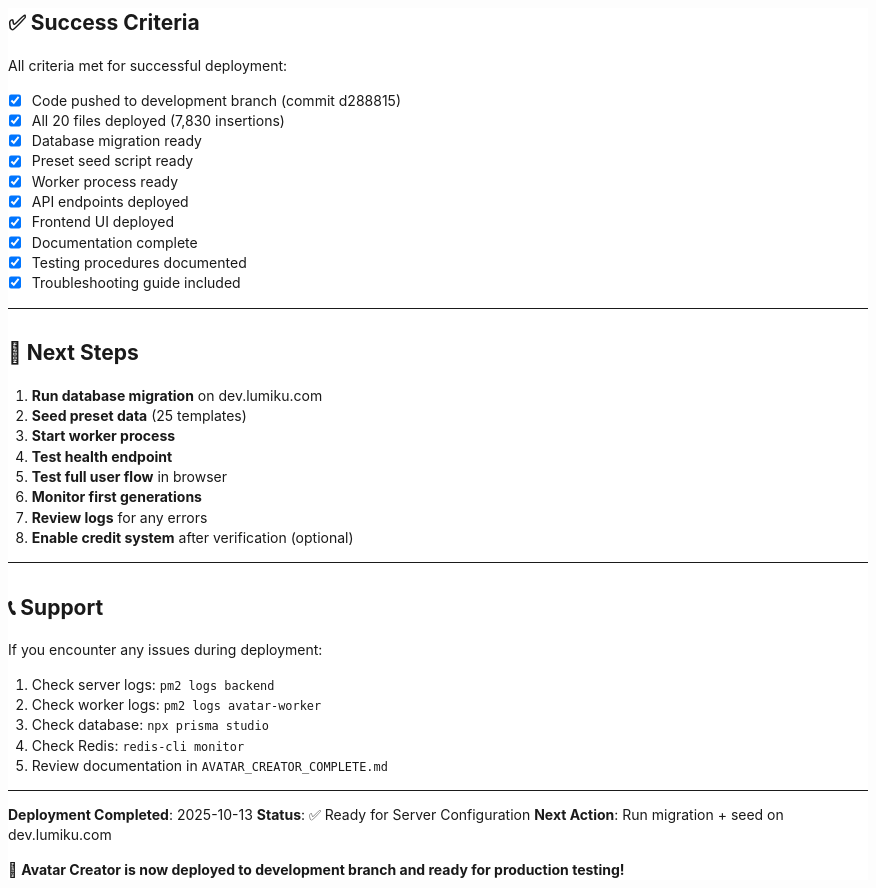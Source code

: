 
## ✅ Success Criteria

All criteria met for successful deployment:

- [x] Code pushed to development branch (commit d288815)
- [x] All 20 files deployed (7,830 insertions)
- [x] Database migration ready
- [x] Preset seed script ready
- [x] Worker process ready
- [x] API endpoints deployed
- [x] Frontend UI deployed
- [x] Documentation complete
- [x] Testing procedures documented
- [x] Troubleshooting guide included

---

## 🎉 Next Steps

1. **Run database migration** on dev.lumiku.com
2. **Seed preset data** (25 templates)
3. **Start worker process**
4. **Test health endpoint**
5. **Test full user flow** in browser
6. **Monitor first generations**
7. **Review logs** for any errors
8. **Enable credit system** after verification (optional)

---

## 📞 Support

If you encounter any issues during deployment:

1. Check server logs: `pm2 logs backend`
2. Check worker logs: `pm2 logs avatar-worker`
3. Check database: `npx prisma studio`
4. Check Redis: `redis-cli monitor`
5. Review documentation in `AVATAR_CREATOR_COMPLETE.md`

---

**Deployment Completed**: 2025-10-13
**Status**: ✅ Ready for Server Configuration
**Next Action**: Run migration + seed on dev.lumiku.com

🚀 **Avatar Creator is now deployed to development branch and ready for production testing!**
